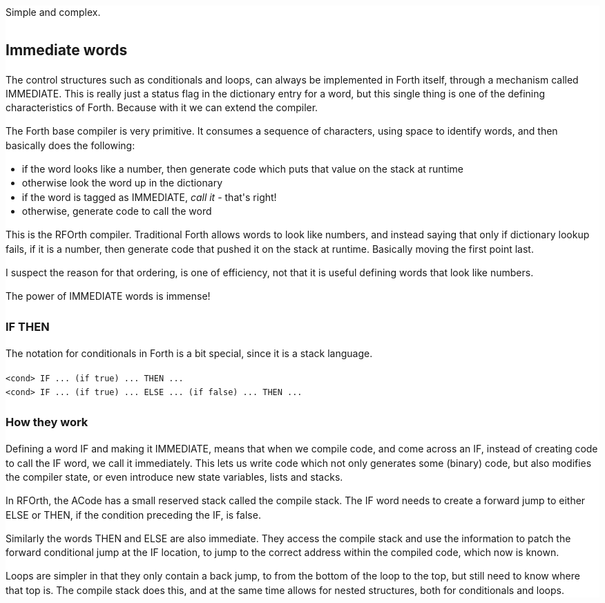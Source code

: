 Simple and complex.


Immediate words
---------------
The control structures such as conditionals and loops, can always be implemented in Forth itself, through a
mechanism called IMMEDIATE. This is really just a status flag in the dictionary entry for a
word, but this single thing is one of the defining characteristics of Forth. Because with it
we can extend the compiler.

The Forth base compiler is very primitive. It consumes a sequence of characters, using space
to identify words, and then basically does the following:

- if the word looks like a number, then generate code which puts that value on the stack at runtime
- otherwise look the word up in the dictionary
- if the word is tagged as IMMEDIATE, *call it* - that's right!
- otherwise, generate code to call the word

This is the RFOrth compiler. Traditional Forth allows words to look like numbers, and instead
saying that only if dictionary lookup fails, if it is a number, then generate code that
pushed it on the stack at runtime. Basically moving the first point last. 

I suspect the reason for that ordering, is one of efficiency, not that it is useful defining words
that look like numbers. 

The power of IMMEDIATE words is immense! 

### IF THEN

The notation for conditionals in Forth is a bit special, since it is a stack language.

```
<cond> IF ... (if true) ... THEN ... 
<cond> IF ... (if true) ... ELSE ... (if false) ... THEN ...
```

### How they work

Defining a word IF and making it IMMEDIATE, means that when we compile code,
and come across an IF, instead of creating code to call the IF word, we call it immediately. This
lets us write code which not only generates some (binary) code, but also modifies
the compiler state, or even introduce new state variables, lists and stacks.

In RFOrth, the ACode has a small reserved stack called the compile stack. The IF word 
needs to create a forward jump to either ELSE or THEN, if the condition preceding the
IF, is false. 

Similarly the words THEN and ELSE are also immediate. They access the compile stack 
and use the information to patch the forward conditional jump at the IF location,
to jump to the correct address within the compiled code, which now is known.

Loops are simpler in that they only contain a back jump, to from the bottom of the 
loop to the top, but still need to know where that top is. The compile stack does
this, and at the same time allows for nested structures, both for conditionals
and loops.
